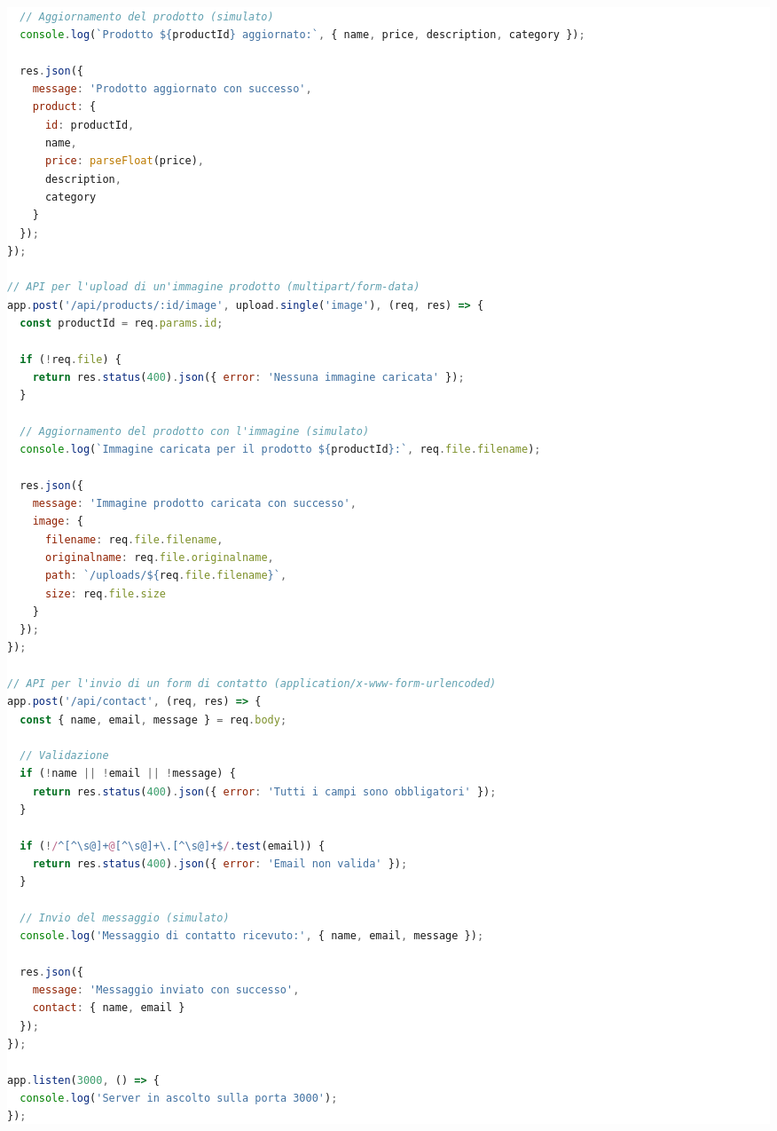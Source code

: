 ```javascript
  // Aggiornamento del prodotto (simulato)
  console.log(`Prodotto ${productId} aggiornato:`, { name, price, description, category });
  
  res.json({
    message: 'Prodotto aggiornato con successo',
    product: {
      id: productId,
      name,
      price: parseFloat(price),
      description,
      category
    }
  });
});

// API per l'upload di un'immagine prodotto (multipart/form-data)
app.post('/api/products/:id/image', upload.single('image'), (req, res) => {
  const productId = req.params.id;
  
  if (!req.file) {
    return res.status(400).json({ error: 'Nessuna immagine caricata' });
  }
  
  // Aggiornamento del prodotto con l'immagine (simulato)
  console.log(`Immagine caricata per il prodotto ${productId}:`, req.file.filename);
  
  res.json({
    message: 'Immagine prodotto caricata con successo',
    image: {
      filename: req.file.filename,
      originalname: req.file.originalname,
      path: `/uploads/${req.file.filename}`,
      size: req.file.size
    }
  });
});

// API per l'invio di un form di contatto (application/x-www-form-urlencoded)
app.post('/api/contact', (req, res) => {
  const { name, email, message } = req.body;
  
  // Validazione
  if (!name || !email || !message) {
    return res.status(400).json({ error: 'Tutti i campi sono obbligatori' });
  }
  
  if (!/^[^\s@]+@[^\s@]+\.[^\s@]+$/.test(email)) {
    return res.status(400).json({ error: 'Email non valida' });
  }
  
  // Invio del messaggio (simulato)
  console.log('Messaggio di contatto ricevuto:', { name, email, message });
  
  res.json({
    message: 'Messaggio inviato con successo',
    contact: { name, email }
  });
});

app.listen(3000, () => {
  console.log('Server in ascolto sulla porta 3000');
});
```